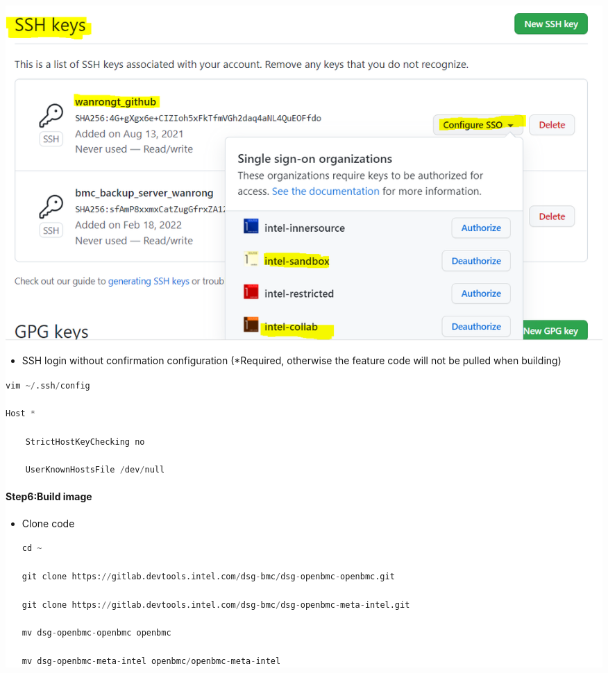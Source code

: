 ![](./Images/P11.png)
*  SSH login without confirmation configuration (*Required, otherwise the feature code will not be pulled when building)

```python
vim ~/.ssh/config

Host *

	StrictHostKeyChecking no

	UserKnownHostsFile /dev/null
```

#### Step6:Build image

* Clone code

  ```python
  cd ~
  
  git clone https://gitlab.devtools.intel.com/dsg-bmc/dsg-openbmc-openbmc.git
  
  git clone https://gitlab.devtools.intel.com/dsg-bmc/dsg-openbmc-meta-intel.git
  
  mv dsg-openbmc-openbmc openbmc
  
  mv dsg-openbmc-meta-intel openbmc/openbmc-meta-intel
  ```
